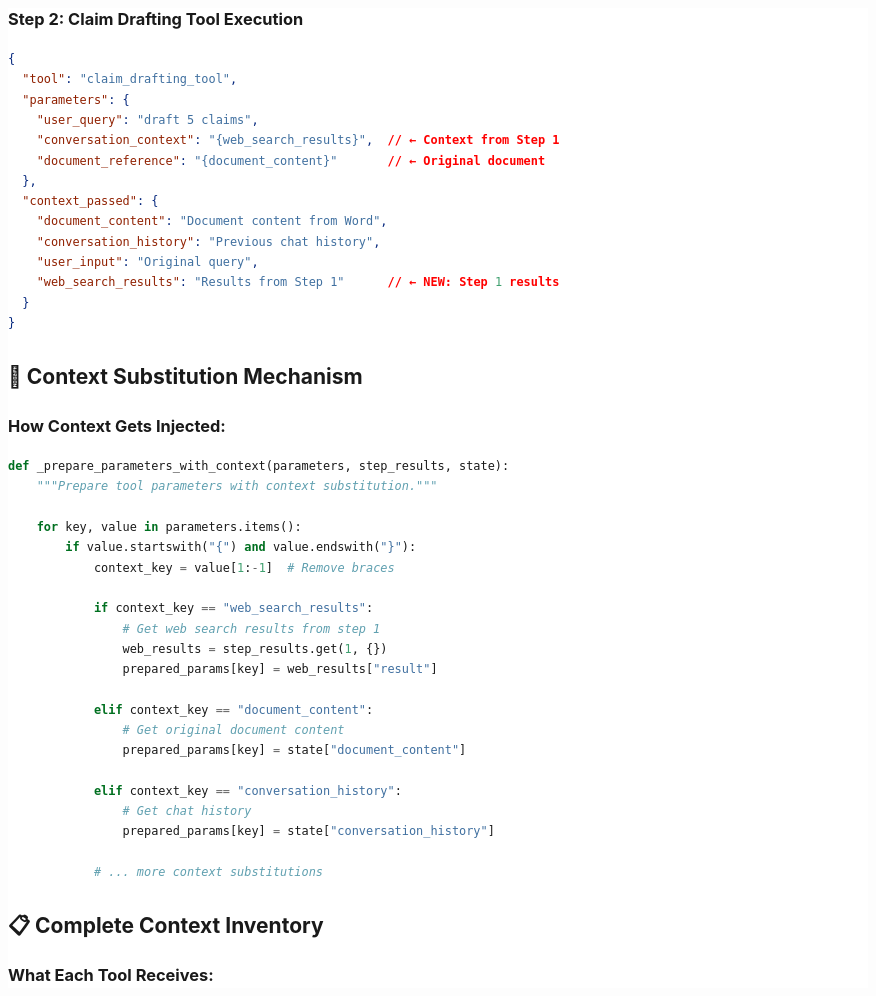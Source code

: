### **Step 2: Claim Drafting Tool Execution**
```json
{
  "tool": "claim_drafting_tool",
  "parameters": {
    "user_query": "draft 5 claims",
    "conversation_context": "{web_search_results}",  // ← Context from Step 1
    "document_reference": "{document_content}"       // ← Original document
  },
  "context_passed": {
    "document_content": "Document content from Word",
    "conversation_history": "Previous chat history", 
    "user_input": "Original query",
    "web_search_results": "Results from Step 1"      // ← NEW: Step 1 results
  }
}
```

## 🔄 Context Substitution Mechanism

### **How Context Gets Injected:**

```python
def _prepare_parameters_with_context(parameters, step_results, state):
    """Prepare tool parameters with context substitution."""
    
    for key, value in parameters.items():
        if value.startswith("{") and value.endswith("}"):
            context_key = value[1:-1]  # Remove braces
            
            if context_key == "web_search_results":
                # Get web search results from step 1
                web_results = step_results.get(1, {})
                prepared_params[key] = web_results["result"]
            
            elif context_key == "document_content":
                # Get original document content
                prepared_params[key] = state["document_content"]
            
            elif context_key == "conversation_history":
                # Get chat history
                prepared_params[key] = state["conversation_history"]
            
            # ... more context substitutions
```

## 📋 Complete Context Inventory

### **What Each Tool Receives:**
